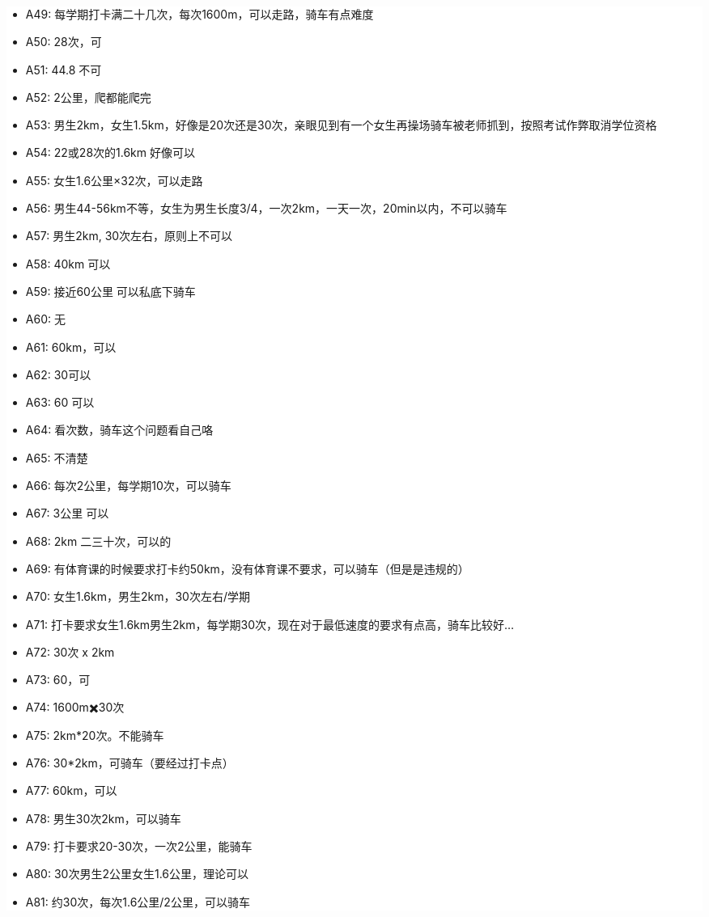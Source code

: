 - A49: 每学期打卡满二十几次，每次1600m，可以走路，骑车有点难度

- A50: 28次，可

- A51: 44.8 不可

- A52: 2公里，爬都能爬完

- A53: 男生2km，女生1.5km，好像是20次还是30次，亲眼见到有一个女生再操场骑车被老师抓到，按照考试作弊取消学位资格

- A54: 22或28次的1.6km    好像可以

- A55: 女生1.6公里×32次，可以走路

- A56: 男生44-56km不等，女生为男生长度3/4，一次2km，一天一次，20min以内，不可以骑车

- A57: 男生2km, 30次左右，原则上不可以

- A58: 40km 可以

- A59: 接近60公里 可以私底下骑车

- A60: 无

- A61: 60km，可以

- A62: 30可以

- A63: 60 可以

- A64: 看次数，骑车这个问题看自己咯

- A65: 不清楚

- A66: 每次2公里，每学期10次，可以骑车

- A67: 3公里 可以

- A68: 2km  二三十次，可以的

- A69: 有体育课的时候要求打卡约50km，没有体育课不要求，可以骑车（但是是违规的）

- A70: 女生1.6km，男生2km，30次左右/学期

- A71: 打卡要求女生1.6km男生2km，每学期30次，现在对于最低速度的要求有点高，骑车比较好…

- A72: 30次 x 2km

- A73: 60，可

- A74: 1600m✖️30次

- A75: 2km\*20次。不能骑车

- A76: 30\*2km，可骑车（要经过打卡点）

- A77: 60km，可以

- A78: 男生30次2km，可以骑车

- A79: 打卡要求20-30次，一次2公里，能骑车

- A80: 30次男生2公里女生1.6公里，理论可以

- A81: 约30次，每次1.6公里/2公里，可以骑车
